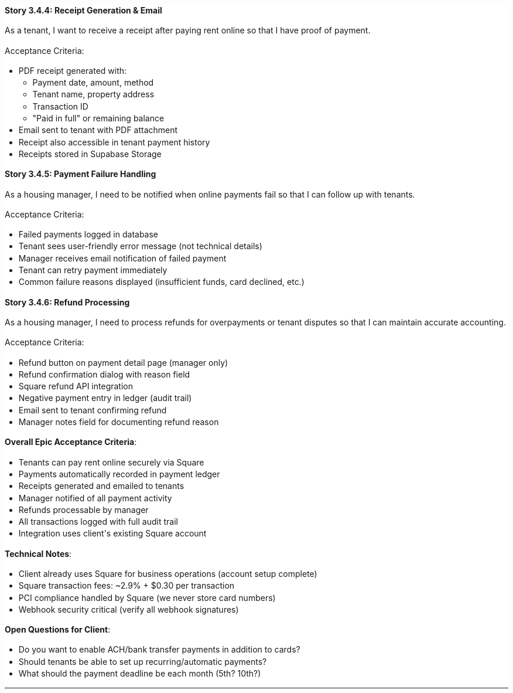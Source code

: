 **Story 3.4.4: Receipt Generation & Email**

As a tenant, I want to receive a receipt after paying rent online so that I have proof of payment.

Acceptance Criteria:
- PDF receipt generated with:
  - Payment date, amount, method
  - Tenant name, property address
  - Transaction ID
  - "Paid in full" or remaining balance
- Email sent to tenant with PDF attachment
- Receipt also accessible in tenant payment history
- Receipts stored in Supabase Storage

**Story 3.4.5: Payment Failure Handling**

As a housing manager, I need to be notified when online payments fail so that I can follow up with tenants.

Acceptance Criteria:
- Failed payments logged in database
- Tenant sees user-friendly error message (not technical details)
- Manager receives email notification of failed payment
- Tenant can retry payment immediately
- Common failure reasons displayed (insufficient funds, card declined, etc.)

**Story 3.4.6: Refund Processing**

As a housing manager, I need to process refunds for overpayments or tenant disputes so that I can maintain accurate accounting.

Acceptance Criteria:
- Refund button on payment detail page (manager only)
- Refund confirmation dialog with reason field
- Square refund API integration
- Negative payment entry in ledger (audit trail)
- Email sent to tenant confirming refund
- Manager notes field for documenting refund reason

**Overall Epic Acceptance Criteria**:

- Tenants can pay rent online securely via Square
- Payments automatically recorded in payment ledger
- Receipts generated and emailed to tenants
- Manager notified of all payment activity
- Refunds processable by manager
- All transactions logged with full audit trail
- Integration uses client's existing Square account

**Technical Notes**:
- Client already uses Square for business operations (account setup complete)
- Square transaction fees: ~2.9% + $0.30 per transaction
- PCI compliance handled by Square (we never store card numbers)
- Webhook security critical (verify all webhook signatures)

**Open Questions for Client**:
- Do you want to enable ACH/bank transfer payments in addition to cards?
- Should tenants be able to set up recurring/automatic payments?
- What should the payment deadline be each month (5th? 10th?)

---